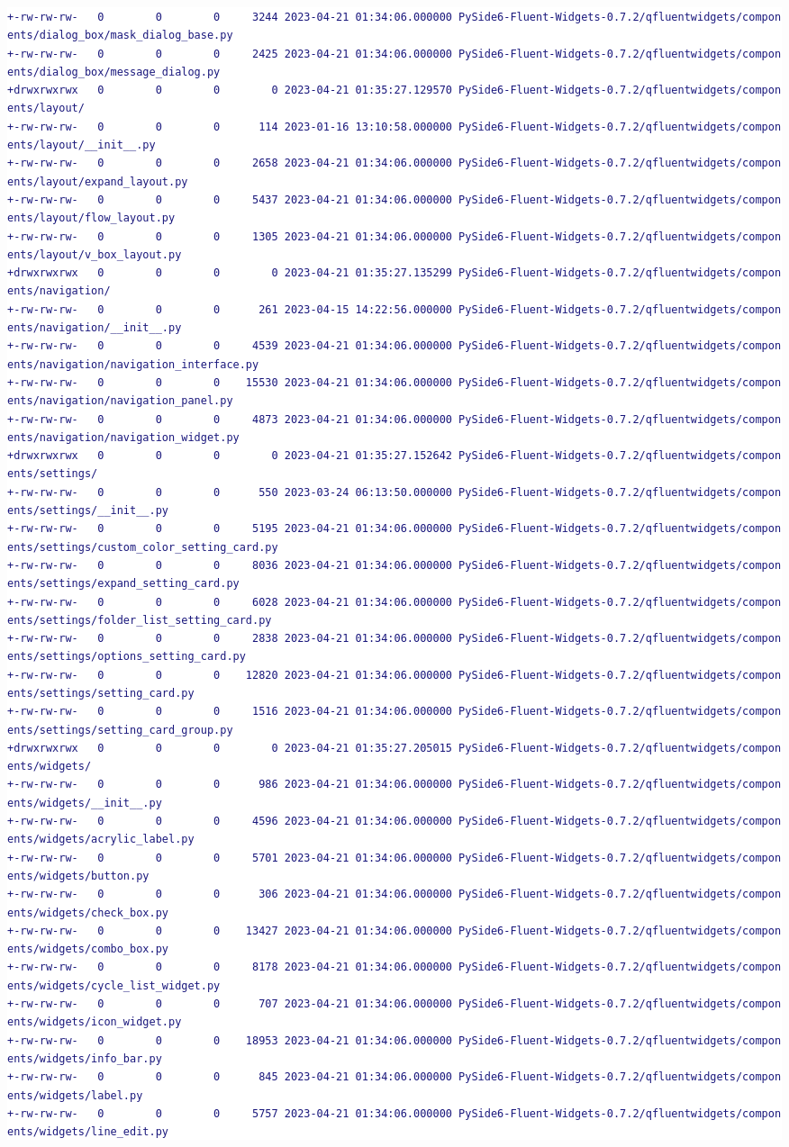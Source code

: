 ```diff
+-rw-rw-rw-   0        0        0     3244 2023-04-21 01:34:06.000000 PySide6-Fluent-Widgets-0.7.2/qfluentwidgets/components/dialog_box/mask_dialog_base.py
+-rw-rw-rw-   0        0        0     2425 2023-04-21 01:34:06.000000 PySide6-Fluent-Widgets-0.7.2/qfluentwidgets/components/dialog_box/message_dialog.py
+drwxrwxrwx   0        0        0        0 2023-04-21 01:35:27.129570 PySide6-Fluent-Widgets-0.7.2/qfluentwidgets/components/layout/
+-rw-rw-rw-   0        0        0      114 2023-01-16 13:10:58.000000 PySide6-Fluent-Widgets-0.7.2/qfluentwidgets/components/layout/__init__.py
+-rw-rw-rw-   0        0        0     2658 2023-04-21 01:34:06.000000 PySide6-Fluent-Widgets-0.7.2/qfluentwidgets/components/layout/expand_layout.py
+-rw-rw-rw-   0        0        0     5437 2023-04-21 01:34:06.000000 PySide6-Fluent-Widgets-0.7.2/qfluentwidgets/components/layout/flow_layout.py
+-rw-rw-rw-   0        0        0     1305 2023-04-21 01:34:06.000000 PySide6-Fluent-Widgets-0.7.2/qfluentwidgets/components/layout/v_box_layout.py
+drwxrwxrwx   0        0        0        0 2023-04-21 01:35:27.135299 PySide6-Fluent-Widgets-0.7.2/qfluentwidgets/components/navigation/
+-rw-rw-rw-   0        0        0      261 2023-04-15 14:22:56.000000 PySide6-Fluent-Widgets-0.7.2/qfluentwidgets/components/navigation/__init__.py
+-rw-rw-rw-   0        0        0     4539 2023-04-21 01:34:06.000000 PySide6-Fluent-Widgets-0.7.2/qfluentwidgets/components/navigation/navigation_interface.py
+-rw-rw-rw-   0        0        0    15530 2023-04-21 01:34:06.000000 PySide6-Fluent-Widgets-0.7.2/qfluentwidgets/components/navigation/navigation_panel.py
+-rw-rw-rw-   0        0        0     4873 2023-04-21 01:34:06.000000 PySide6-Fluent-Widgets-0.7.2/qfluentwidgets/components/navigation/navigation_widget.py
+drwxrwxrwx   0        0        0        0 2023-04-21 01:35:27.152642 PySide6-Fluent-Widgets-0.7.2/qfluentwidgets/components/settings/
+-rw-rw-rw-   0        0        0      550 2023-03-24 06:13:50.000000 PySide6-Fluent-Widgets-0.7.2/qfluentwidgets/components/settings/__init__.py
+-rw-rw-rw-   0        0        0     5195 2023-04-21 01:34:06.000000 PySide6-Fluent-Widgets-0.7.2/qfluentwidgets/components/settings/custom_color_setting_card.py
+-rw-rw-rw-   0        0        0     8036 2023-04-21 01:34:06.000000 PySide6-Fluent-Widgets-0.7.2/qfluentwidgets/components/settings/expand_setting_card.py
+-rw-rw-rw-   0        0        0     6028 2023-04-21 01:34:06.000000 PySide6-Fluent-Widgets-0.7.2/qfluentwidgets/components/settings/folder_list_setting_card.py
+-rw-rw-rw-   0        0        0     2838 2023-04-21 01:34:06.000000 PySide6-Fluent-Widgets-0.7.2/qfluentwidgets/components/settings/options_setting_card.py
+-rw-rw-rw-   0        0        0    12820 2023-04-21 01:34:06.000000 PySide6-Fluent-Widgets-0.7.2/qfluentwidgets/components/settings/setting_card.py
+-rw-rw-rw-   0        0        0     1516 2023-04-21 01:34:06.000000 PySide6-Fluent-Widgets-0.7.2/qfluentwidgets/components/settings/setting_card_group.py
+drwxrwxrwx   0        0        0        0 2023-04-21 01:35:27.205015 PySide6-Fluent-Widgets-0.7.2/qfluentwidgets/components/widgets/
+-rw-rw-rw-   0        0        0      986 2023-04-21 01:34:06.000000 PySide6-Fluent-Widgets-0.7.2/qfluentwidgets/components/widgets/__init__.py
+-rw-rw-rw-   0        0        0     4596 2023-04-21 01:34:06.000000 PySide6-Fluent-Widgets-0.7.2/qfluentwidgets/components/widgets/acrylic_label.py
+-rw-rw-rw-   0        0        0     5701 2023-04-21 01:34:06.000000 PySide6-Fluent-Widgets-0.7.2/qfluentwidgets/components/widgets/button.py
+-rw-rw-rw-   0        0        0      306 2023-04-21 01:34:06.000000 PySide6-Fluent-Widgets-0.7.2/qfluentwidgets/components/widgets/check_box.py
+-rw-rw-rw-   0        0        0    13427 2023-04-21 01:34:06.000000 PySide6-Fluent-Widgets-0.7.2/qfluentwidgets/components/widgets/combo_box.py
+-rw-rw-rw-   0        0        0     8178 2023-04-21 01:34:06.000000 PySide6-Fluent-Widgets-0.7.2/qfluentwidgets/components/widgets/cycle_list_widget.py
+-rw-rw-rw-   0        0        0      707 2023-04-21 01:34:06.000000 PySide6-Fluent-Widgets-0.7.2/qfluentwidgets/components/widgets/icon_widget.py
+-rw-rw-rw-   0        0        0    18953 2023-04-21 01:34:06.000000 PySide6-Fluent-Widgets-0.7.2/qfluentwidgets/components/widgets/info_bar.py
+-rw-rw-rw-   0        0        0      845 2023-04-21 01:34:06.000000 PySide6-Fluent-Widgets-0.7.2/qfluentwidgets/components/widgets/label.py
+-rw-rw-rw-   0        0        0     5757 2023-04-21 01:34:06.000000 PySide6-Fluent-Widgets-0.7.2/qfluentwidgets/components/widgets/line_edit.py
```
